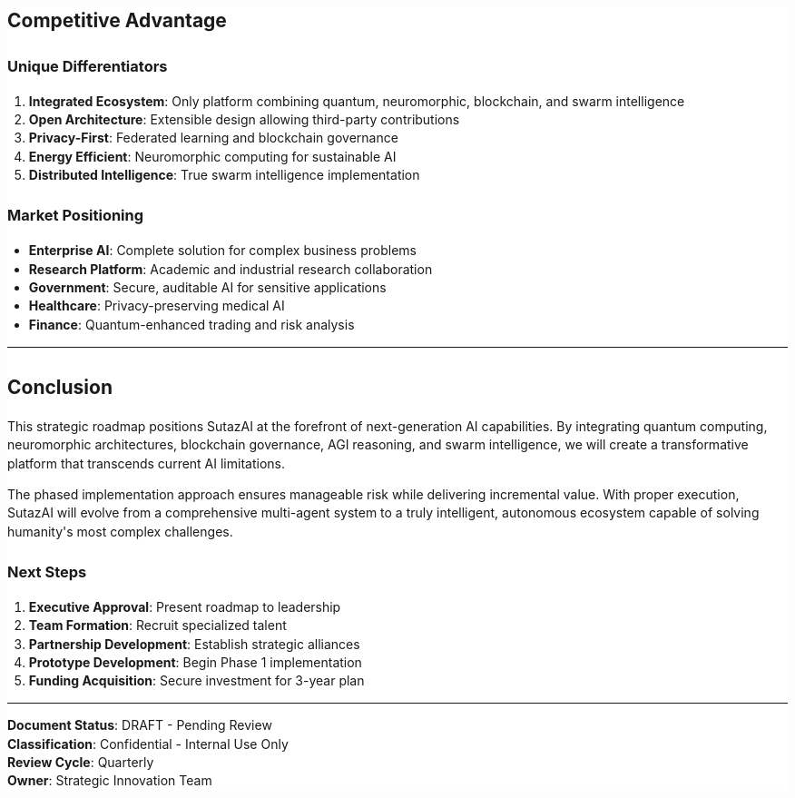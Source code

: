 
## Competitive Advantage

### Unique Differentiators
1. **Integrated Ecosystem**: Only platform combining quantum, neuromorphic, blockchain, and swarm intelligence
2. **Open Architecture**: Extensible design allowing third-party contributions
3. **Privacy-First**: Federated learning and blockchain governance
4. **Energy Efficient**: Neuromorphic computing for sustainable AI
5. **Distributed Intelligence**: True swarm intelligence implementation

### Market Positioning
- **Enterprise AI**: Complete solution for complex business problems
- **Research Platform**: Academic and industrial research collaboration
- **Government**: Secure, auditable AI for sensitive applications
- **Healthcare**: Privacy-preserving medical AI
- **Finance**: Quantum-enhanced trading and risk analysis

---

## Conclusion

This strategic roadmap positions SutazAI at the forefront of next-generation AI capabilities. By integrating quantum computing, neuromorphic architectures, blockchain governance, AGI reasoning, and swarm intelligence, we will create a transformative platform that transcends current AI limitations.

The phased implementation approach ensures manageable risk while delivering incremental value. With proper execution, SutazAI will evolve from a comprehensive multi-agent system to a truly intelligent, autonomous ecosystem capable of solving humanity's most complex challenges.

### Next Steps
1. **Executive Approval**: Present roadmap to leadership
2. **Team Formation**: Recruit specialized talent
3. **Partnership Development**: Establish strategic alliances
4. **Prototype Development**: Begin Phase 1 implementation
5. **Funding Acquisition**: Secure investment for 3-year plan

---

**Document Status**: DRAFT - Pending Review  
**Classification**: Confidential - Internal Use Only  
**Review Cycle**: Quarterly  
**Owner**: Strategic Innovation Team